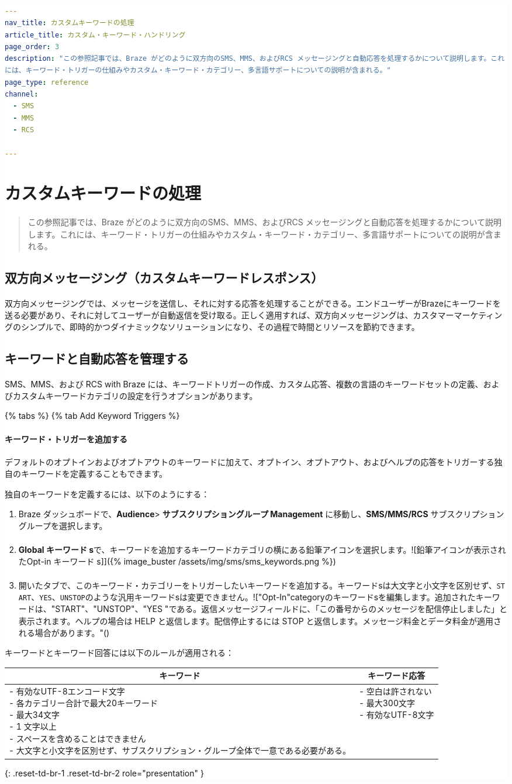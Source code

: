 ```yaml
---
nav_title: カスタムキーワードの処理
article_title: カスタム・キーワード・ハンドリング
page_order: 3
description: "この参照記事では、Braze がどのように双方向のSMS、MMS、およびRCS メッセージングと自動応答を処理するかについて説明します。これには、キーワード・トリガーの仕組みやカスタム・キーワード・カテゴリー、多言語サポートについての説明が含まれる。"
page_type: reference
channel:
  - SMS
  - MMS
  - RCS

---
```


# カスタムキーワードの処理

> この参照記事では、Braze がどのように双方向のSMS、MMS、およびRCS メッセージングと自動応答を処理するかについて説明します。これには、キーワード・トリガーの仕組みやカスタム・キーワード・カテゴリー、多言語サポートについての説明が含まれる。

## 双方向メッセージング（カスタムキーワードレスポンス）

双方向メッセージングでは、メッセージを送信し、それに対する応答を処理することができる。エンドユーザーがBrazeにキーワードを送る必要があり、それに対してユーザーが自動返信を受け取る。正しく適用すれば、双方向メッセージングは、カスタマーマーケティングのシンプルで、即時的かつダイナミックなソリューションになり、その過程で時間とリソースを節約できます。

## キーワードと自動応答を管理する

SMS、MMS、および RCS with Braze には、キーワードトリガーの作成、カスタム応答、複数の言語のキーワードセットの定義、およびカスタムキーワードカテゴリの設定を行うオプションがあります。 

{% tabs %}
{% tab Add Keyword Triggers %}

#### キーワード・トリガーを追加する

デフォルトのオプトインおよびオプトアウトのキーワードに加えて、オプトイン、オプトアウト、およびヘルプの応答をトリガーする独自のキーワードを定義することもできます。

独自のキーワードを定義するには、以下のようにする：

1. Braze ダッシュボードで、**Audience**> **サブスクリプショングループ Management** に移動し、**SMS/MMS/RCS** サブスクリプショングループを選択します。<br><br>
2. **Global キーワード s**で、キーワードを追加するキーワードカテゴリの横にある鉛筆アイコンを選択します。\![鉛筆アイコンが表示されたOpt-in キーワード s]]({% image_buster /assets/img/sms/sms_keywords.png %})<br><br>
3. 開いたタブで、このキーワード・カテゴリーをトリガーしたいキーワードを追加する。キーワードsは大文字と小文字を区別せず、`START`、`YES`、`UNSTOP`のような汎用キーワードsは変更できません。!["Opt-In"categoryのキーワードsを編集します。追加されたキーワードは、"START"、"UNSTOP"、"YES "である。返信メッセージフィールドに、「この番号からのメッセージを配信停止しました」と表示されます。ヘルプの場合は HELP と返信します。配信停止するには STOP と返信します。メッセージ料金とデータ料金が適用される場合があります。"()

キーワードとキーワード回答には以下のルールが適用される：

| キーワード | キーワード応答 |
| -------- | ----------------- |
| \- 有効なUTF-8エンコード文字<br>\- 各カテゴリー合計で最大20キーワード<br>\- 最大34文字<br>\- 1 文字以上 <br>\- スペースを含めることはできません<br>\- 大文字と小文字を区別せず、サブスクリプション・グループ全体で一意である必要がある。 | \- 空白は許されない<br>\- 最大300文字<br>\- 有効なUTF-8文字 |
{: .reset-td-br-1 .reset-td-br-2 role="presentation" }
